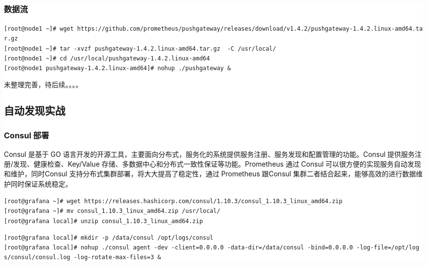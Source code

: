 

### 数据流











```shell
[root@node1 ~]# wget https://github.com/prometheus/pushgateway/releases/download/v1.4.2/pushgateway-1.4.2.linux-amd64.tar.gz
[root@node1 ~]# tar -xvzf pushgateway-1.4.2.linux-amd64.tar.gz  -C /usr/local/
[root@node1 ~]# cd /usr/local/pushgateway-1.4.2.linux-amd64
[root@node1 pushgateway-1.4.2.linux-amd64]# nohup ./pushgateway &
```







未整理完善，待后续。。。。



## 自动发现实战



### **Consul** 部署



Consul 是基于 GO 语言开发的开源工具，主要面向分布式，服务化的系统提供服务注册、服务发现和配置管理的功能。Consul 提供服务注册/发现、健康检查、Key/Value 存储、多数据中心和分布式一致性保证等功能。Prometheus 通过 Consul 可以很方便的实现服务自动发现和维护，同时Consul 支持分布式集群部署，将大大提高了稳定性，通过 Prometheus 跟Consul 集群二者结合起来，能够高效的进行数据维护同时保证系统稳定。



```shell
[root@grafana ~]# wget https://releases.hashicorp.com/consul/1.10.3/consul_1.10.3_linux_amd64.zip
[root@grafana ~]# mv consul_1.10.3_linux_amd64.zip /usr/local/
[root@grafana local]# unzip consul_1.10.3_linux_amd64.zip
```







```shell
[root@grafana local]# mkdir -p /data/consul /opt/logs/consul
[root@grafana local]# nohup ./consul agent -dev -client=0.0.0.0 -data-dir=/data/consul -bind=0.0.0.0 -log-file=/opt/logs/consul/consul.log -log-rotate-max-files=3 &
```






